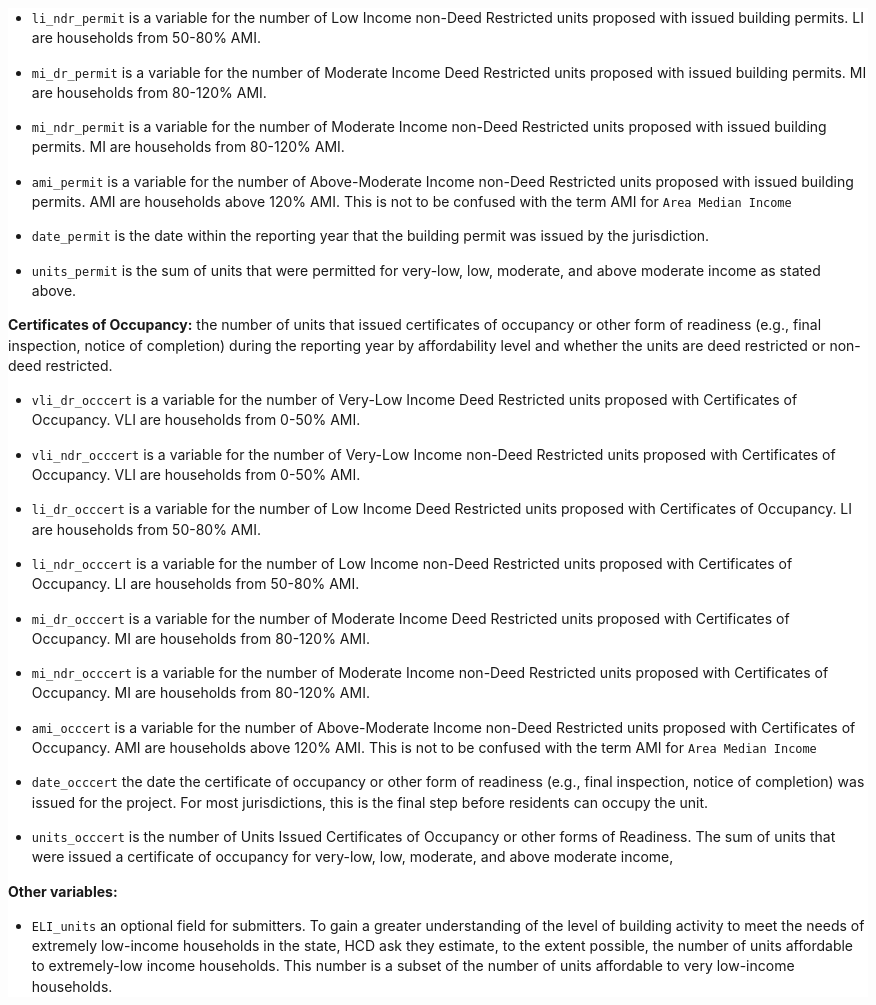 * `li_ndr_permit` is a variable for the number of Low Income non-Deed Restricted units proposed with issued building permits. LI are households from 50-80% AMI.

* `mi_dr_permit` is a variable for the number of Moderate Income Deed Restricted units proposed with issued building permits. MI are households from 80-120% AMI.

* `mi_ndr_permit` is a variable for the number of Moderate Income non-Deed Restricted units proposed with issued building permits. MI are households from 80-120% AMI.

* `ami_permit` is a variable for the number of Above-Moderate Income non-Deed Restricted units proposed with issued building permits. AMI are households above 120% AMI. This is not to be confused with the term AMI for `Area Median Income`

* `date_permit` is  the date within the reporting year that the building permit was issued by the jurisdiction.

* `units_permit` is the sum of units that were permitted for very-low, low, moderate, and above moderate income as stated above.

**Certificates of Occupancy:** the number of units that issued certificates of occupancy or other form of readiness (e.g., final inspection, notice of completion) during the reporting year by affordability level and whether the units are deed restricted or non-deed restricted.

* `vli_dr_occcert` is a variable for the number of Very-Low Income Deed Restricted units proposed with Certificates of Occupancy. VLI are households from 0-50% AMI.

* `vli_ndr_occcert` is a variable for the number of Very-Low Income non-Deed Restricted units proposed with Certificates of Occupancy. VLI are households from 0-50% AMI.

* `li_dr_occcert` is a variable for the number of Low Income Deed Restricted units proposed with Certificates of Occupancy. LI are households from 50-80% AMI.

* `li_ndr_occcert` is a variable for the number of Low Income non-Deed Restricted units proposed with Certificates of Occupancy. LI are households from 50-80% AMI.

* `mi_dr_occcert` is a variable for the number of Moderate Income Deed Restricted units proposed with Certificates of Occupancy. MI are households from 80-120% AMI.

* `mi_ndr_occcert` is a variable for the number of Moderate Income non-Deed Restricted units proposed with Certificates of Occupancy. MI are households from 80-120% AMI.

* `ami_occcert` is a variable for the number of Above-Moderate Income non-Deed Restricted units proposed with Certificates of Occupancy. AMI are households above 120% AMI. This is not to be confused with the term AMI for `Area Median Income`

* `date_occcert` the date the certificate of occupancy or other form of readiness (e.g., final inspection, notice of completion) was issued for the project. For most jurisdictions, this is the final step before residents can occupy the unit.

* `units_occcert` is the number of Units Issued Certificates of Occupancy or other forms of Readiness. The sum of units that were issued a certificate of occupancy for very-low, low, moderate, and above moderate income,


**Other variables:**

* `ELI_units` an optional field for submitters. To gain a greater understanding of the level of building activity to meet the needs of extremely low-income households in the state, HCD ask they estimate, to the extent possible, the number of units affordable to extremely-low income households. This number is a subset of the number of units affordable to very low-income households.
